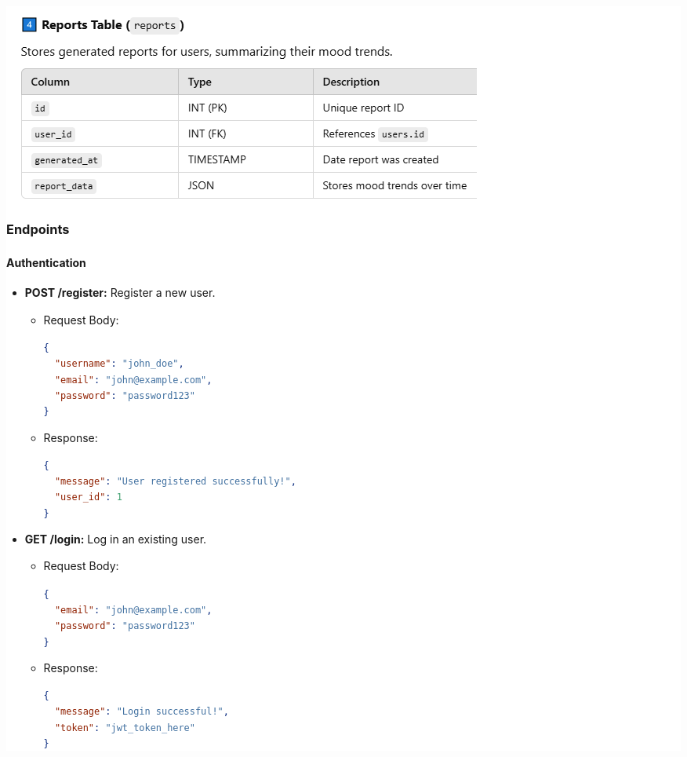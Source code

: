 ![Reports](client/src/assets/mockups/image-4.png)

### Endpoints

#### Authentication

- **POST /register:** Register a new user.
  - Request Body:

    ```json
    {
      "username": "john_doe",
      "email": "john@example.com",
      "password": "password123"
    }
    ```

  - Response:

    ```json
    {
      "message": "User registered successfully!",
      "user_id": 1
    }
    ```

- **GET /login:** Log in an existing user.
  - Request Body:

    ```json
    {
      "email": "john@example.com",
      "password": "password123"
    }
    ```

  - Response:

    ```json
    {
      "message": "Login successful!",
      "token": "jwt_token_here"
    }
    ```
